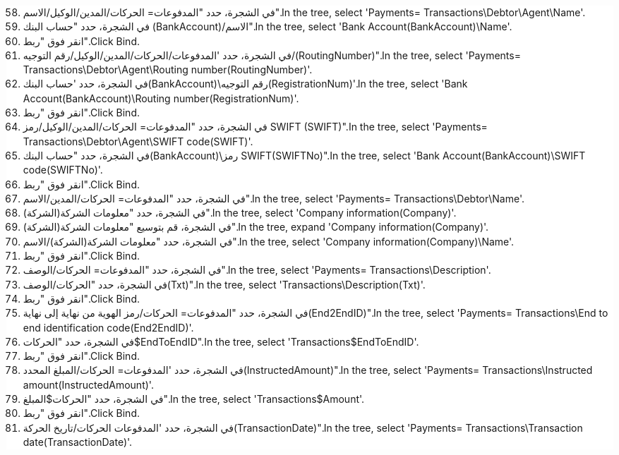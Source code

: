 58. <span data-ttu-id="8d9eb-177">في الشجرة، حدد "المدفوعات= الحركات/المدين/الوكيل/الاسم".</span><span class="sxs-lookup"><span data-stu-id="8d9eb-177">In the tree, select 'Payments= Transactions\Debtor\Agent\Name'.</span></span>
59. <span data-ttu-id="8d9eb-178">في الشجرة، حدد "حساب البنك (BankAccount)/الاسم".</span><span class="sxs-lookup"><span data-stu-id="8d9eb-178">In the tree, select 'Bank Account(BankAccount)\Name'.</span></span>
60. <span data-ttu-id="8d9eb-179">انقر فوق "ربط".</span><span class="sxs-lookup"><span data-stu-id="8d9eb-179">Click Bind.</span></span>
61. <span data-ttu-id="8d9eb-180">في الشجرة، حدد 'المدفوعات/الحركات/المدين/الوكيل/رقم التوجيه/(RoutingNumber)".</span><span class="sxs-lookup"><span data-stu-id="8d9eb-180">In the tree, select 'Payments= Transactions\Debtor\Agent\Routing number(RoutingNumber)'.</span></span>
62. <span data-ttu-id="8d9eb-181">في الشجرة، حدد 'حساب البنك(BankAccount)\رقم التوجيه(RegistrationNum)'.</span><span class="sxs-lookup"><span data-stu-id="8d9eb-181">In the tree, select 'Bank Account(BankAccount)\Routing number(RegistrationNum)'.</span></span>
63. <span data-ttu-id="8d9eb-182">انقر فوق "ربط".</span><span class="sxs-lookup"><span data-stu-id="8d9eb-182">Click Bind.</span></span>
64. <span data-ttu-id="8d9eb-183">في الشجرة، حدد "المدفوعات= الحركات/المدين/الوكيل/رمز SWIFT (SWIFT)".</span><span class="sxs-lookup"><span data-stu-id="8d9eb-183">In the tree, select 'Payments= Transactions\Debtor\Agent\SWIFT code(SWIFT)'.</span></span>
65. <span data-ttu-id="8d9eb-184">في الشجرة، حدد "حساب البنك(BankAccount)\رمز SWIFT(SWIFTNo)".</span><span class="sxs-lookup"><span data-stu-id="8d9eb-184">In the tree, select 'Bank Account(BankAccount)\SWIFT code(SWIFTNo)'.</span></span>
66. <span data-ttu-id="8d9eb-185">انقر فوق "ربط".</span><span class="sxs-lookup"><span data-stu-id="8d9eb-185">Click Bind.</span></span>
67. <span data-ttu-id="8d9eb-186">في الشجرة، حدد "المدفوعات= الحركات/المدين/الاسم".</span><span class="sxs-lookup"><span data-stu-id="8d9eb-186">In the tree, select 'Payments= Transactions\Debtor\Name'.</span></span>
68. <span data-ttu-id="8d9eb-187">في الشجرة، حدد "معلومات الشركة(الشركة)".</span><span class="sxs-lookup"><span data-stu-id="8d9eb-187">In the tree, select 'Company information(Company)'.</span></span>
69. <span data-ttu-id="8d9eb-188">في الشجرة، قم بتوسيع "معلومات الشركة(الشركة)".</span><span class="sxs-lookup"><span data-stu-id="8d9eb-188">In the tree, expand 'Company information(Company)'.</span></span>
70. <span data-ttu-id="8d9eb-189">في الشجرة، حدد "معلومات الشركة(الشركة)/الاسم".</span><span class="sxs-lookup"><span data-stu-id="8d9eb-189">In the tree, select 'Company information(Company)\Name'.</span></span>
71. <span data-ttu-id="8d9eb-190">انقر فوق "ربط".</span><span class="sxs-lookup"><span data-stu-id="8d9eb-190">Click Bind.</span></span>
72. <span data-ttu-id="8d9eb-191">في الشجرة، حدد "المدفوعات= الحركات/الوصف".</span><span class="sxs-lookup"><span data-stu-id="8d9eb-191">In the tree, select 'Payments= Transactions\Description'.</span></span>
73. <span data-ttu-id="8d9eb-192">في الشجرة، حدد "الحركات/الوصف(Txt)".</span><span class="sxs-lookup"><span data-stu-id="8d9eb-192">In the tree, select 'Transactions\Description(Txt)'.</span></span>
74. <span data-ttu-id="8d9eb-193">انقر فوق "ربط".</span><span class="sxs-lookup"><span data-stu-id="8d9eb-193">Click Bind.</span></span>
75. <span data-ttu-id="8d9eb-194">في الشجرة، حدد "المدفوعات= الحركات/رمز الهوية من نهاية إلى نهاية(End2EndID)".</span><span class="sxs-lookup"><span data-stu-id="8d9eb-194">In the tree, select 'Payments= Transactions\End to end identification code(End2EndID)'.</span></span>
76. <span data-ttu-id="8d9eb-195">في الشجرة، حدد "الحركات\$EndToEndID".</span><span class="sxs-lookup"><span data-stu-id="8d9eb-195">In the tree, select 'Transactions\$EndToEndID'.</span></span>
77. <span data-ttu-id="8d9eb-196">انقر فوق "ربط".</span><span class="sxs-lookup"><span data-stu-id="8d9eb-196">Click Bind.</span></span>
78. <span data-ttu-id="8d9eb-197">في الشجرة، حدد 'المدفوعات= الحركات/المبلغ المحدد(InstructedAmount)".</span><span class="sxs-lookup"><span data-stu-id="8d9eb-197">In the tree, select 'Payments= Transactions\Instructed amount(InstructedAmount)'.</span></span>
79. <span data-ttu-id="8d9eb-198">في الشجرة، حدد "الحركات\$المبلغ".</span><span class="sxs-lookup"><span data-stu-id="8d9eb-198">In the tree, select 'Transactions\$Amount'.</span></span>
80. <span data-ttu-id="8d9eb-199">انقر فوق "ربط".</span><span class="sxs-lookup"><span data-stu-id="8d9eb-199">Click Bind.</span></span>
81. <span data-ttu-id="8d9eb-200">في الشجرة، حدد 'المدفوعات الحركات/تاريخ الحركة(TransactionDate)".</span><span class="sxs-lookup"><span data-stu-id="8d9eb-200">In the tree, select 'Payments= Transactions\Transaction date(TransactionDate)'.</span></span>